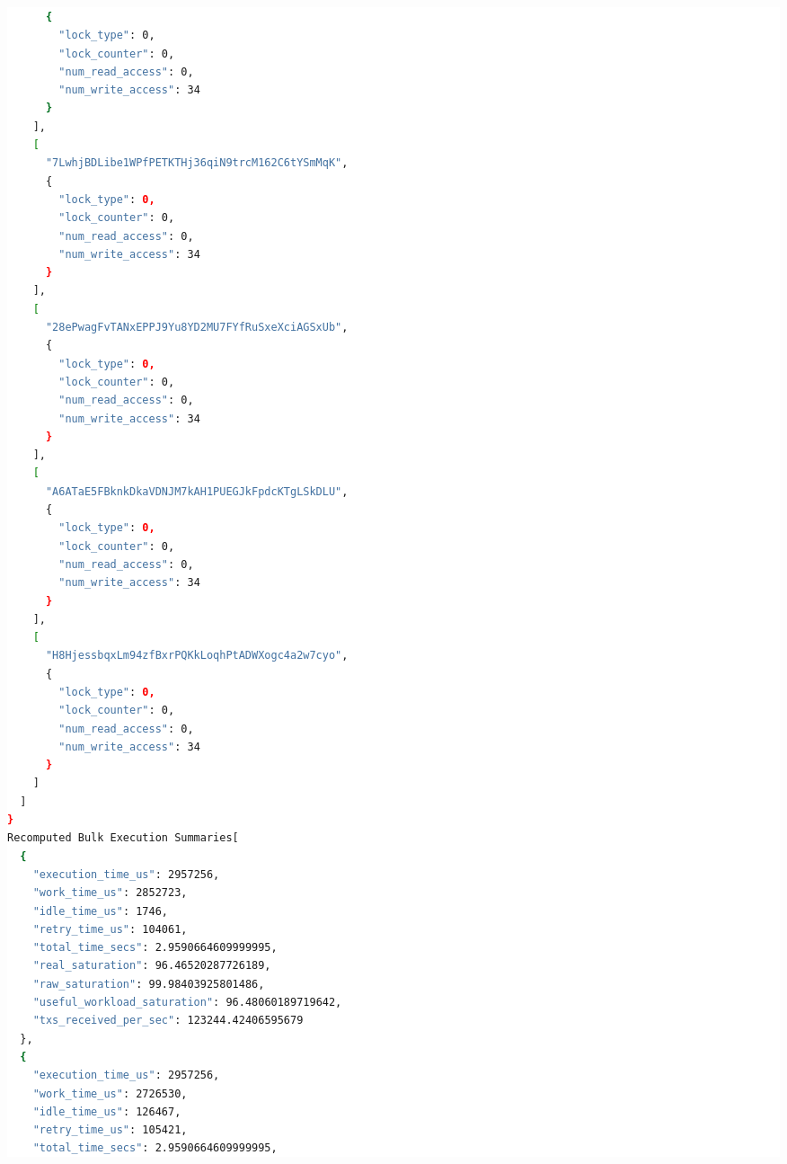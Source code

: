 ```bash
      {
        "lock_type": 0,
        "lock_counter": 0,
        "num_read_access": 0,
        "num_write_access": 34
      }
    ],
    [
      "7LwhjBDLibe1WPfPETKTHj36qiN9trcM162C6tYSmMqK",
      {
        "lock_type": 0,
        "lock_counter": 0,
        "num_read_access": 0,
        "num_write_access": 34
      }
    ],
    [
      "28ePwagFvTANxEPPJ9Yu8YD2MU7FYfRuSxeXciAGSxUb",
      {
        "lock_type": 0,
        "lock_counter": 0,
        "num_read_access": 0,
        "num_write_access": 34
      }
    ],
    [
      "A6ATaE5FBknkDkaVDNJM7kAH1PUEGJkFpdcKTgLSkDLU",
      {
        "lock_type": 0,
        "lock_counter": 0,
        "num_read_access": 0,
        "num_write_access": 34
      }
    ],
    [
      "H8HjessbqxLm94zfBxrPQKkLoqhPtADWXogc4a2w7cyo",
      {
        "lock_type": 0,
        "lock_counter": 0,
        "num_read_access": 0,
        "num_write_access": 34
      }
    ]
  ]
}
Recomputed Bulk Execution Summaries[
  {
    "execution_time_us": 2957256,
    "work_time_us": 2852723,
    "idle_time_us": 1746,
    "retry_time_us": 104061,
    "total_time_secs": 2.9590664609999995,
    "real_saturation": 96.46520287726189,
    "raw_saturation": 99.98403925801486,
    "useful_workload_saturation": 96.48060189719642,
    "txs_received_per_sec": 123244.42406595679
  },
  {
    "execution_time_us": 2957256,
    "work_time_us": 2726530,
    "idle_time_us": 126467,
    "retry_time_us": 105421,
    "total_time_secs": 2.9590664609999995,
```